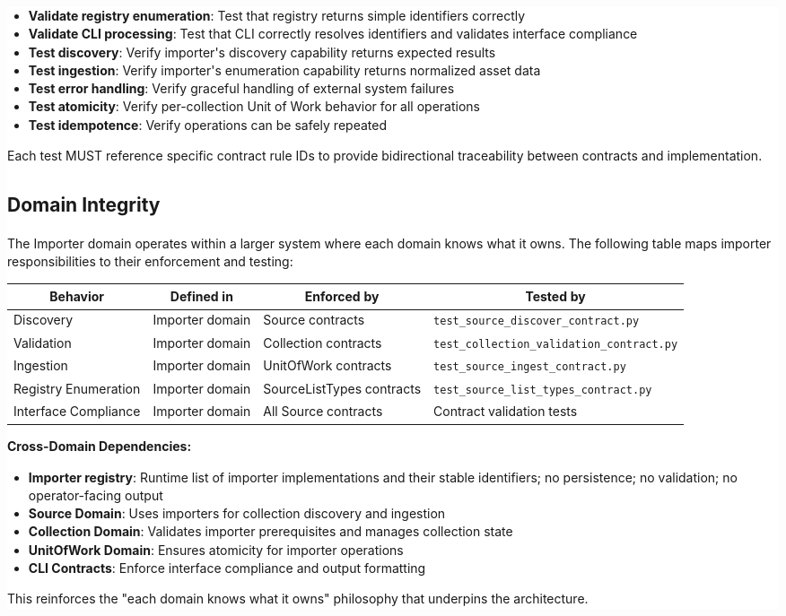 - **Validate registry enumeration**: Test that registry returns simple identifiers correctly
- **Validate CLI processing**: Test that CLI correctly resolves identifiers and validates interface compliance
- **Test discovery**: Verify importer's discovery capability returns expected results
- **Test ingestion**: Verify importer's enumeration capability returns normalized asset data
- **Test error handling**: Verify graceful handling of external system failures
- **Test atomicity**: Verify per-collection Unit of Work behavior for all operations
- **Test idempotence**: Verify operations can be safely repeated

Each test MUST reference specific contract rule IDs to provide bidirectional traceability between contracts and implementation.

## Domain Integrity

The Importer domain operates within a larger system where each domain knows what it owns. The following table maps importer responsibilities to their enforcement and testing:

| Behavior             | Defined in      | Enforced by               | Tested by                                |
| -------------------- | --------------- | ------------------------- | ---------------------------------------- |
| Discovery            | Importer domain | Source contracts          | `test_source_discover_contract.py`       |
| Validation           | Importer domain | Collection contracts      | `test_collection_validation_contract.py` |
| Ingestion            | Importer domain | UnitOfWork contracts      | `test_source_ingest_contract.py`         |
| Registry Enumeration | Importer domain | SourceListTypes contracts | `test_source_list_types_contract.py`     |
| Interface Compliance | Importer domain | All Source contracts      | Contract validation tests                |

**Cross-Domain Dependencies:**

- **Importer registry**: Runtime list of importer implementations and their stable identifiers; no persistence; no validation; no operator-facing output
- **Source Domain**: Uses importers for collection discovery and ingestion
- **Collection Domain**: Validates importer prerequisites and manages collection state
- **UnitOfWork Domain**: Ensures atomicity for importer operations
- **CLI Contracts**: Enforce interface compliance and output formatting

This reinforces the "each domain knows what it owns" philosophy that underpins the architecture.
